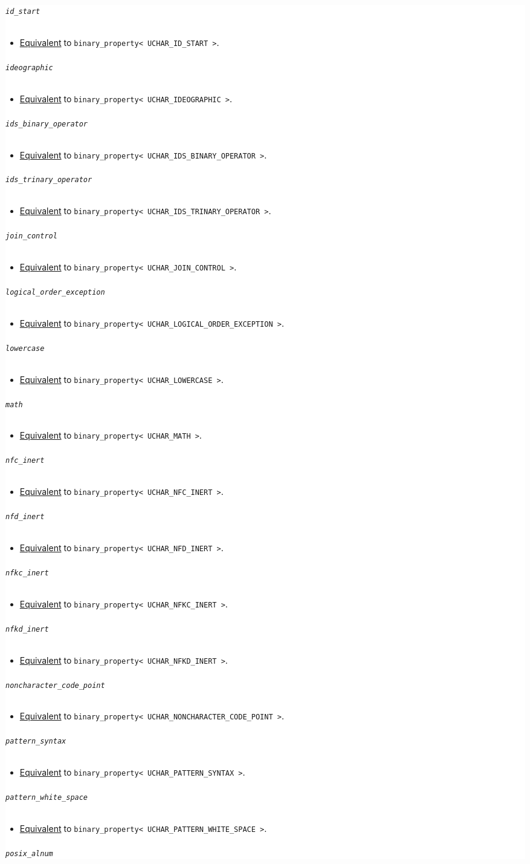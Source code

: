 ###### `id_start`

* [Equivalent] to `binary_property< UCHAR_ID_START >`.

###### `ideographic`

* [Equivalent] to `binary_property< UCHAR_IDEOGRAPHIC >`.

###### `ids_binary_operator`

* [Equivalent] to `binary_property< UCHAR_IDS_BINARY_OPERATOR >`.

###### `ids_trinary_operator`

* [Equivalent] to `binary_property< UCHAR_IDS_TRINARY_OPERATOR >`.

###### `join_control`

* [Equivalent] to `binary_property< UCHAR_JOIN_CONTROL >`.

###### `logical_order_exception`

* [Equivalent] to `binary_property< UCHAR_LOGICAL_ORDER_EXCEPTION >`.

###### `lowercase`

* [Equivalent] to `binary_property< UCHAR_LOWERCASE >`.

###### `math`

* [Equivalent] to `binary_property< UCHAR_MATH >`.

###### `nfc_inert`

* [Equivalent] to `binary_property< UCHAR_NFC_INERT >`.

###### `nfd_inert`

* [Equivalent] to `binary_property< UCHAR_NFD_INERT >`.

###### `nfkc_inert`

* [Equivalent] to `binary_property< UCHAR_NFKC_INERT >`.

###### `nfkd_inert`

* [Equivalent] to `binary_property< UCHAR_NFKD_INERT >`.

###### `noncharacter_code_point`

* [Equivalent] to `binary_property< UCHAR_NONCHARACTER_CODE_POINT >`.

###### `pattern_syntax`

* [Equivalent] to `binary_property< UCHAR_PATTERN_SYNTAX >`.

###### `pattern_white_space`

* [Equivalent] to `binary_property< UCHAR_PATTERN_WHITE_SPACE >`.

###### `posix_alnum`


[Equivalent]: #equivalence
[implementation]: #implementation
[Meta data]: Meta-Data-and-Visit.md